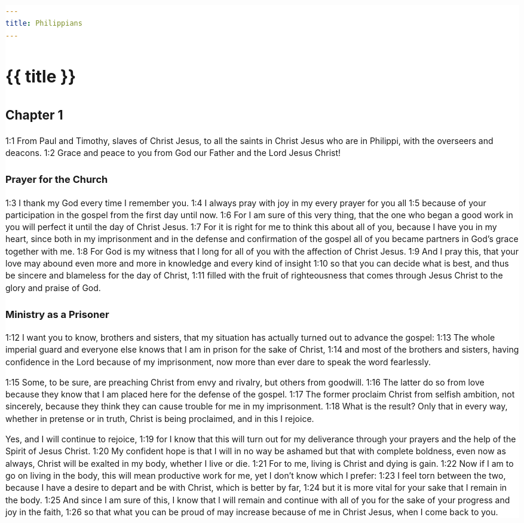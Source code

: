 ```yaml
---
title: Philippians
---
```


# {{ title }}

## Chapter 1

<a name="1:1">1:1</a> From Paul and Timothy, slaves of Christ Jesus, to all the saints in Christ Jesus who are in Philippi, with the overseers and deacons. <a name="1:2">1:2</a> Grace and peace to you from God our Father and the Lord Jesus Christ!

### Prayer for the Church

<a name="1:3">1:3</a> I thank my God every time I remember you. <a name="1:4">1:4</a> I always pray with joy in my every prayer for you all <a name="1:5">1:5</a> because of your participation in the gospel from the first day until now. <a name="1:6">1:6</a> For I am sure of this very thing, that the one who began a good work in you will perfect it until the day of Christ Jesus. <a name="1:7">1:7</a> For it is right for me to think this about all of you, because I have you in my heart, since both in my imprisonment and in the defense and confirmation of the gospel all of you became partners in God’s grace together with me. <a name="1:8">1:8</a> For God is my witness that I long for all of you with the affection of Christ Jesus. <a name="1:9">1:9</a> And I pray this, that your love may abound even more and more in knowledge and every kind of insight <a name="1:10">1:10</a> so that you can decide what is best, and thus be sincere and blameless for the day of Christ, <a name="1:11">1:11</a> filled with the fruit of righteousness that comes through Jesus Christ to the glory and praise of God.

### Ministry as a Prisoner

<a name="1:12">1:12</a> I want you to know, brothers and sisters, that my situation has actually turned out to advance the gospel: <a name="1:13">1:13</a> The whole imperial guard and everyone else knows that I am in prison for the sake of Christ, <a name="1:14">1:14</a> and most of the brothers and sisters, having confidence in the Lord because of my imprisonment, now more than ever dare to speak the word fearlessly.

<a name="1:15">1:15</a> Some, to be sure, are preaching Christ from envy and rivalry, but others from goodwill. <a name="1:16">1:16</a> The latter do so from love because they know that I am placed here for the defense of the gospel. <a name="1:17">1:17</a> The former proclaim Christ from selfish ambition, not sincerely, because they think they can cause trouble for me in my imprisonment. <a name="1:18">1:18</a> What is the result? Only that in every way, whether in pretense or in truth, Christ is being proclaimed, and in this I rejoice.

Yes, and I will continue to rejoice, <a name="1:19">1:19</a> for I know that this will turn out for my deliverance through your prayers and the help of the Spirit of Jesus Christ. <a name="1:20">1:20</a> My confident hope is that I will in no way be ashamed but that with complete boldness, even now as always, Christ will be exalted in my body, whether I live or die. <a name="1:21">1:21</a> For to me, living is Christ and dying is gain. <a name="1:22">1:22</a> Now if I am to go on living in the body, this will mean productive work for me, yet I don’t know which I prefer: <a name="1:23">1:23</a> I feel torn between the two, because I have a desire to depart and be with Christ, which is better by far, <a name="1:24">1:24</a> but it is more vital for your sake that I remain in the body. <a name="1:25">1:25</a> And since I am sure of this, I know that I will remain and continue with all of you for the sake of your progress and joy in the faith, <a name="1:26">1:26</a> so that what you can be proud of may increase because of me in Christ Jesus, when I come back to you.
